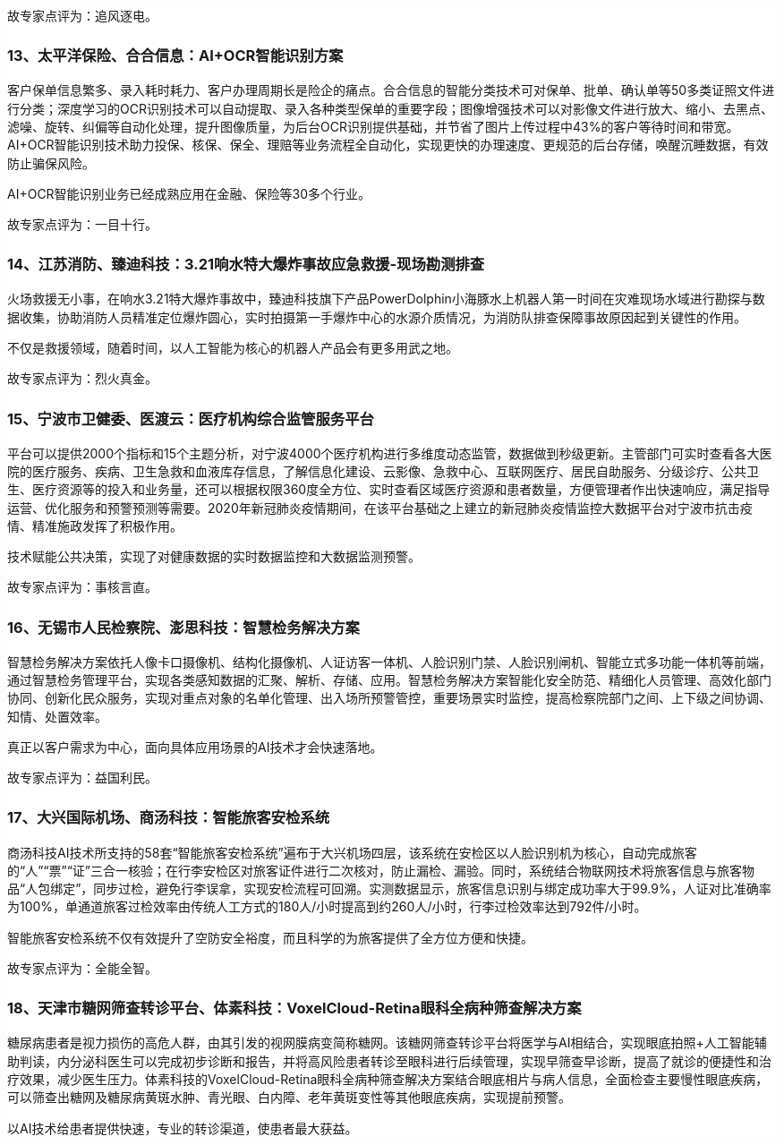 故专家点评为：追风逐电。

### 13、太平洋保险、合合信息：AI+OCR智能识别方案

客户保单信息繁多、录入耗时耗力、客户办理周期长是险企的痛点。合合信息的智能分类技术可对保单、批单、确认单等50多类证照文件进行分类；深度学习的OCR识别技术可以自动提取、录入各种类型保单的重要字段；图像增强技术可以对影像文件进行放大、缩小、去黑点、滤噪、旋转、纠偏等自动化处理，提升图像质量，为后台OCR识别提供基础，并节省了图片上传过程中43%的客户等待时间和带宽。AI+OCR智能识别技术助力投保、核保、保全、理赔等业务流程全自动化，实现更快的办理速度、更规范的后台存储，唤醒沉睡数据，有效防止骗保风险。

AI+OCR智能识别业务已经成熟应用在金融、保险等30多个行业。

故专家点评为：一目十行。

### 14、江苏消防、臻迪科技：3.21响水特大爆炸事故应急救援-现场勘测排查

火场救援无小事，在响水3.21特大爆炸事故中，臻迪科技旗下产品PowerDolphin小海豚水上机器人第一时间在灾难现场水域进行勘探与数据收集，协助消防人员精准定位爆炸圆心，实时拍摄第一手爆炸中心的水源介质情况，为消防队排查保障事故原因起到关键性的作用。

不仅是救援领域，随着时间，以人工智能为核心的机器人产品会有更多用武之地。

故专家点评为：烈火真金。

### 15、宁波市卫健委、医渡云：医疗机构综合监管服务平台

平台可以提供2000个指标和15个主题分析，对宁波4000个医疗机构进行多维度动态监管，数据做到秒级更新。主管部门可实时查看各大医院的医疗服务、疾病、卫生急救和血液库存信息，了解信息化建设、云影像、急救中心、互联网医疗、居民自助服务、分级诊疗、公共卫生、医疗资源等的投入和业务量，还可以根据权限360度全方位、实时查看区域医疗资源和患者数量，方便管理者作出快速响应，满足指导运营、优化服务和预警预测等需要。2020年新冠肺炎疫情期间，在该平台基础之上建立的新冠肺炎疫情监控大数据平台对宁波市抗击疫情、精准施政发挥了积极作用。

技术赋能公共决策，实现了对健康数据的实时数据监控和大数据监测预警。

故专家点评为：事核言直。

### 16、无锡市人民检察院、澎思科技：智慧检务解决方案

智慧检务解决方案依托人像卡口摄像机、结构化摄像机、人证访客一体机、人脸识别门禁、人脸识别闸机、智能立式多功能一体机等前端，通过智慧检务管理平台，实现各类感知数据的汇聚、解析、存储、应用。智慧检务解决方案智能化安全防范、精细化人员管理、高效化部门协同、创新化民众服务，实现对重点对象的名单化管理、出入场所预警管控，重要场景实时监控，提高检察院部门之间、上下级之间协调、知情、处置效率。

真正以客户需求为中心，面向具体应用场景的AI技术才会快速落地。

故专家点评为：益国利民。

### 17、大兴国际机场、商汤科技：智能旅客安检系统

商汤科技AI技术所支持的58套“智能旅客安检系统”遍布于大兴机场四层，该系统在安检区以人脸识别机为核心，自动完成旅客的“人”“票”“证”三合一核验；在行李安检区对旅客证件进行二次核对，防止漏检、漏验。同时，系统结合物联网技术将旅客信息与旅客物品“人包绑定”，同步过检，避免行李误拿，实现安检流程可回溯。实测数据显示，旅客信息识别与绑定成功率大于99.9%，人证对比准确率为100%，单通道旅客过检效率由传统人工方式的180人/小时提高到约260人/小时，行李过检效率达到792件/小时。

智能旅客安检系统不仅有效提升了空防安全裕度，而且科学的为旅客提供了全方位方便和快捷。

故专家点评为：全能全智。

### 18、天津市糖网筛查转诊平台、体素科技：VoxelCloud-Retina眼科全病种筛查解决方案

糖尿病患者是视力损伤的高危人群，由其引发的视网膜病变简称糖网。该糖网筛查转诊平台将医学与AI相结合，实现眼底拍照+人工智能辅助判读，内分泌科医生可以完成初步诊断和报告，并将高风险患者转诊至眼科进行后续管理，实现早筛查早诊断，提高了就诊的便捷性和治疗效果，减少医生压力。体素科技的VoxelCloud-Retina眼科全病种筛查解决方案结合眼底相片与病人信息，全面检查主要慢性眼底疾病，可以筛查出糖网及糖尿病黄斑水肿、青光眼、白内障、老年黄斑变性等其他眼底疾病，实现提前预警。

以AI技术给患者提供快速，专业的转诊渠道，使患者最大获益。
